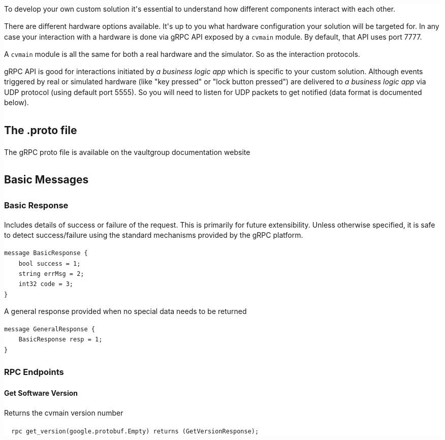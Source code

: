 To develop your own custom solution it's essential to understand how different components interact with each other.

There are different hardware options available. It's up to you what hardware configuration your solution will be targeted for.
In any case your interaction with a hardware is done via gRPC API exposed by a `cvmain` module.
By default, that API uses port 7777.

A `cvmain` module is all the same for both a real hardware and the simulator. So as the interaction protocols.

gRPC API is good for interactions initiated by *a business logic app* which is specific to your custom solution.
Although events triggered by real or simulated hardware (like "key pressed" or "lock button pressed") are delivered to *a business logic app* via UDP protocol (using default port 5555).
So you will need to listen for UDP packets to get notified (data format is documented below).

## The .proto file

The gRPC proto file is available on the vaultgroup documentation website

## Basic Messages

### Basic Response

Includes details of success or failure of the request. This is primarily for future
extensibility. Unless otherwise specified, it is safe to detect success/failure using the
standard mechanisms provided by the gRPC platform.

```
message BasicResponse {
    bool success = 1;
    string errMsg = 2;
    int32 code = 3;
}
```

A general response provided when no special data needs to be returned

```
message GeneralResponse {
    BasicResponse resp = 1;
}
```

### RPC Endpoints

#### Get Software Version

Returns the cvmain version number

```
  rpc get_version(google.protobuf.Empty) returns (GetVersionResponse);
```
